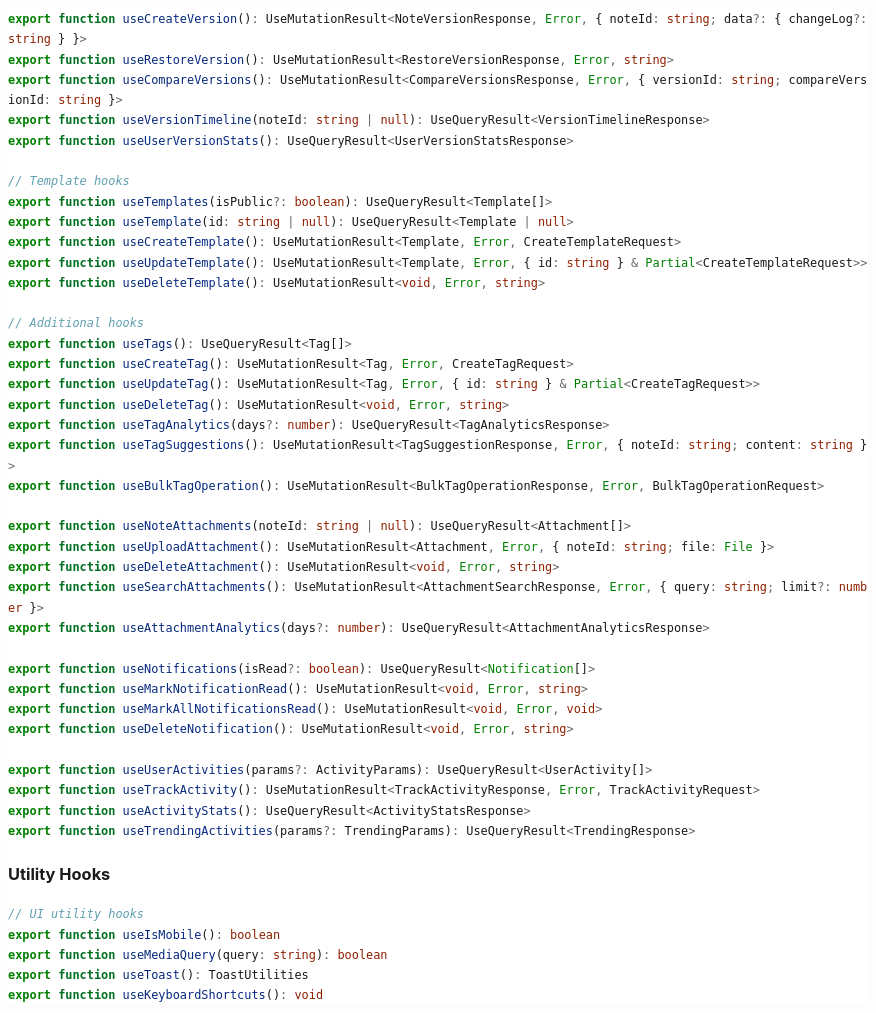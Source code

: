 ```typescript
export function useCreateVersion(): UseMutationResult<NoteVersionResponse, Error, { noteId: string; data?: { changeLog?: string } }>
export function useRestoreVersion(): UseMutationResult<RestoreVersionResponse, Error, string>
export function useCompareVersions(): UseMutationResult<CompareVersionsResponse, Error, { versionId: string; compareVersionId: string }>
export function useVersionTimeline(noteId: string | null): UseQueryResult<VersionTimelineResponse>
export function useUserVersionStats(): UseQueryResult<UserVersionStatsResponse>

// Template hooks
export function useTemplates(isPublic?: boolean): UseQueryResult<Template[]>
export function useTemplate(id: string | null): UseQueryResult<Template | null>
export function useCreateTemplate(): UseMutationResult<Template, Error, CreateTemplateRequest>
export function useUpdateTemplate(): UseMutationResult<Template, Error, { id: string } & Partial<CreateTemplateRequest>>
export function useDeleteTemplate(): UseMutationResult<void, Error, string>

// Additional hooks
export function useTags(): UseQueryResult<Tag[]>
export function useCreateTag(): UseMutationResult<Tag, Error, CreateTagRequest>
export function useUpdateTag(): UseMutationResult<Tag, Error, { id: string } & Partial<CreateTagRequest>>
export function useDeleteTag(): UseMutationResult<void, Error, string>
export function useTagAnalytics(days?: number): UseQueryResult<TagAnalyticsResponse>
export function useTagSuggestions(): UseMutationResult<TagSuggestionResponse, Error, { noteId: string; content: string }>
export function useBulkTagOperation(): UseMutationResult<BulkTagOperationResponse, Error, BulkTagOperationRequest>

export function useNoteAttachments(noteId: string | null): UseQueryResult<Attachment[]>
export function useUploadAttachment(): UseMutationResult<Attachment, Error, { noteId: string; file: File }>
export function useDeleteAttachment(): UseMutationResult<void, Error, string>
export function useSearchAttachments(): UseMutationResult<AttachmentSearchResponse, Error, { query: string; limit?: number }>
export function useAttachmentAnalytics(days?: number): UseQueryResult<AttachmentAnalyticsResponse>

export function useNotifications(isRead?: boolean): UseQueryResult<Notification[]>
export function useMarkNotificationRead(): UseMutationResult<void, Error, string>
export function useMarkAllNotificationsRead(): UseMutationResult<void, Error, void>
export function useDeleteNotification(): UseMutationResult<void, Error, string>

export function useUserActivities(params?: ActivityParams): UseQueryResult<UserActivity[]>
export function useTrackActivity(): UseMutationResult<TrackActivityResponse, Error, TrackActivityRequest>
export function useActivityStats(): UseQueryResult<ActivityStatsResponse>
export function useTrendingActivities(params?: TrendingParams): UseQueryResult<TrendingResponse>
```

### Utility Hooks
```typescript
// UI utility hooks
export function useIsMobile(): boolean
export function useMediaQuery(query: string): boolean
export function useToast(): ToastUtilities
export function useKeyboardShortcuts(): void
```
